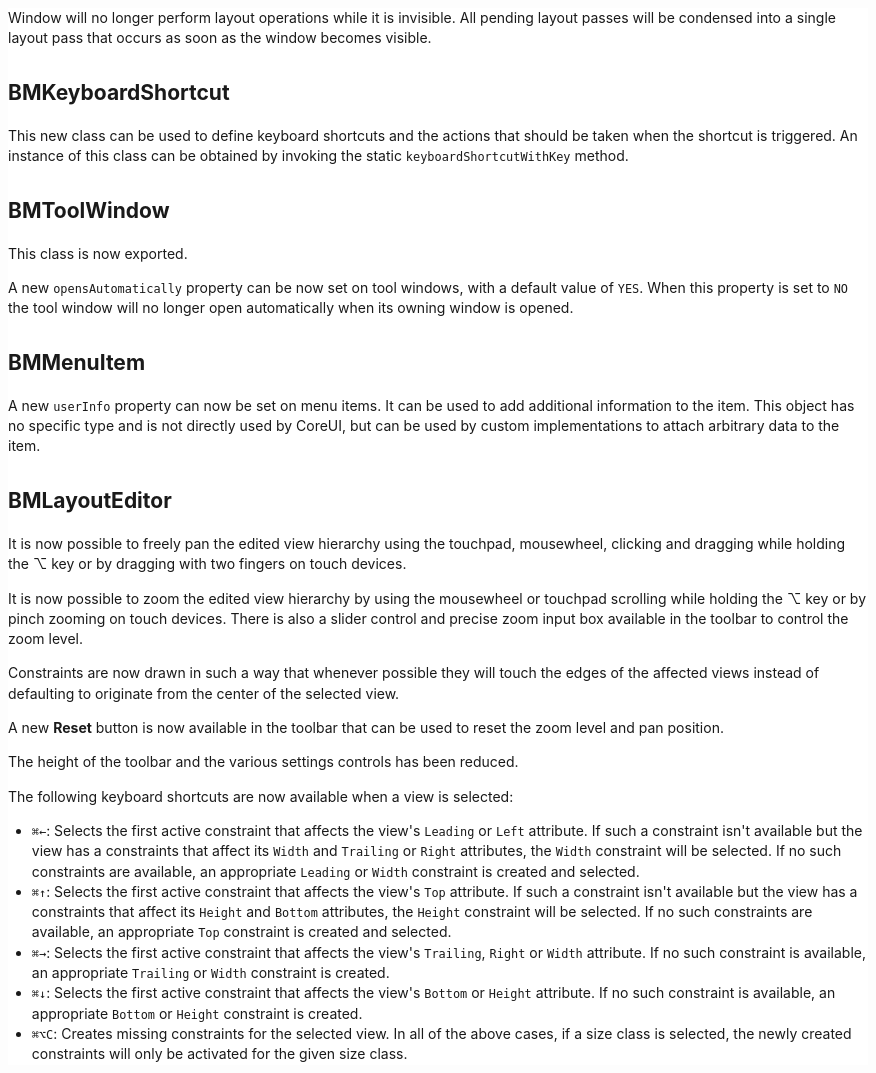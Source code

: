 Window will no longer perform layout operations while it is invisible. All pending layout passes will be condensed into a single layout pass that occurs as soon as the window becomes visible.

## BMKeyboardShortcut

This new class can be used to define keyboard shortcuts and the actions that should be taken when the shortcut is triggered. An instance of this class can be obtained by invoking the static `keyboardShortcutWithKey` method.

## BMToolWindow

This class is now exported.

A new `opensAutomatically` property can be now set on tool windows, with a default value of `YES`. When this property is set to `NO` the tool window will no longer open automatically when its owning window is opened.

## BMMenuItem

A new `userInfo` property can now be set on menu items. It can be used to add additional information to the item. This object has no specific type and is not directly used by CoreUI, but can be used by custom implementations to attach arbitrary data to the item.

## BMLayoutEditor

It is now possible to freely pan the edited view hierarchy using the touchpad, mousewheel, clicking and dragging while holding the ⌥ key or by dragging with two fingers on touch devices.

It is now possible to zoom the edited view hierarchy by using the mousewheel or touchpad scrolling while holding the ⌥ key or by pinch zooming on touch devices. 
There is also a slider control and precise zoom input box available in the toolbar to control the zoom level.

Constraints are now drawn in such a way that whenever possible they will touch the edges of the affected views instead of defaulting to originate from the center of the selected view.

A new **Reset** button is now available in the toolbar that can be used to reset the zoom level and pan position.

The height of the toolbar and the various settings controls has been reduced.

The following keyboard shortcuts are now available when a view is selected:
 * `⌘←`: Selects the first active constraint that affects the view's `Leading` or `Left` attribute. If such a constraint isn't available but the view has a constraints that affect its `Width` and `Trailing` or `Right` attributes, the `Width` constraint will be selected. If no such constraints are available, an appropriate `Leading` or `Width` constraint is created and selected.
 * `⌘↑`: Selects the first active constraint that affects the view's `Top` attribute. If such a constraint isn't available but the view has a constraints that affect its `Height` and `Bottom` attributes, the `Height` constraint will be selected. If no such constraints are available, an appropriate `Top` constraint is created and selected.
 * `⌘→`: Selects the first active constraint that affects the view's `Trailing`, `Right` or `Width` attribute. If no such constraint is available, an appropriate `Trailing` or `Width` constraint is created.
 * `⌘↓`: Selects the first active constraint that affects the view's `Bottom` or `Height` attribute. If no such constraint is available, an appropriate `Bottom` or `Height` constraint is created.
 * `⌘⌥C`: Creates missing constraints for the selected view.
In all of the above cases, if a size class is selected, the newly created constraints will only be activated for the given size class.
